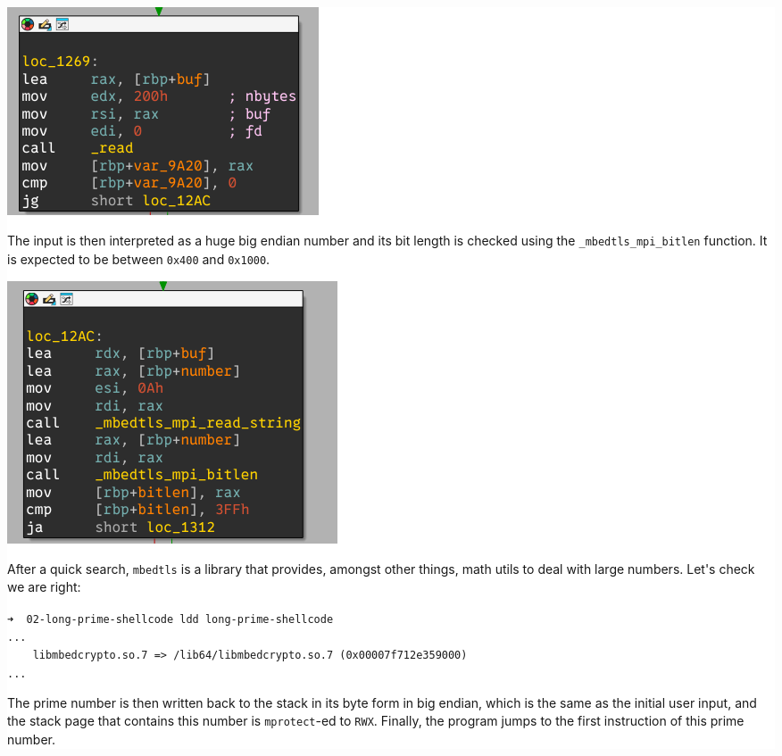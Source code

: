 ![](/assets/fcsc/2025/pwn/long-prime-shellcode/00-block-0.png)

The input is then interpreted as a huge big endian number and its bit length is checked using the `_mbedtls_mpi_bitlen` function. It is expected to be between `0x400` and `0x1000`.

![](/assets/fcsc/2025/pwn/long-prime-shellcode/01-block-1.png)

After a quick search, `mbedtls` is a library that provides, amongst other things, math utils to deal with large numbers. Let's check we are right:

```
➜  02-long-prime-shellcode ldd long-prime-shellcode
...
	libmbedcrypto.so.7 => /lib64/libmbedcrypto.so.7 (0x00007f712e359000)
...
```

The prime number is then written back to the stack in its byte form in big endian, which is the same as the initial user input, and the stack page that contains this number is `mprotect`-ed to `RWX`. Finally, the program jumps to the first instruction of this prime number.
